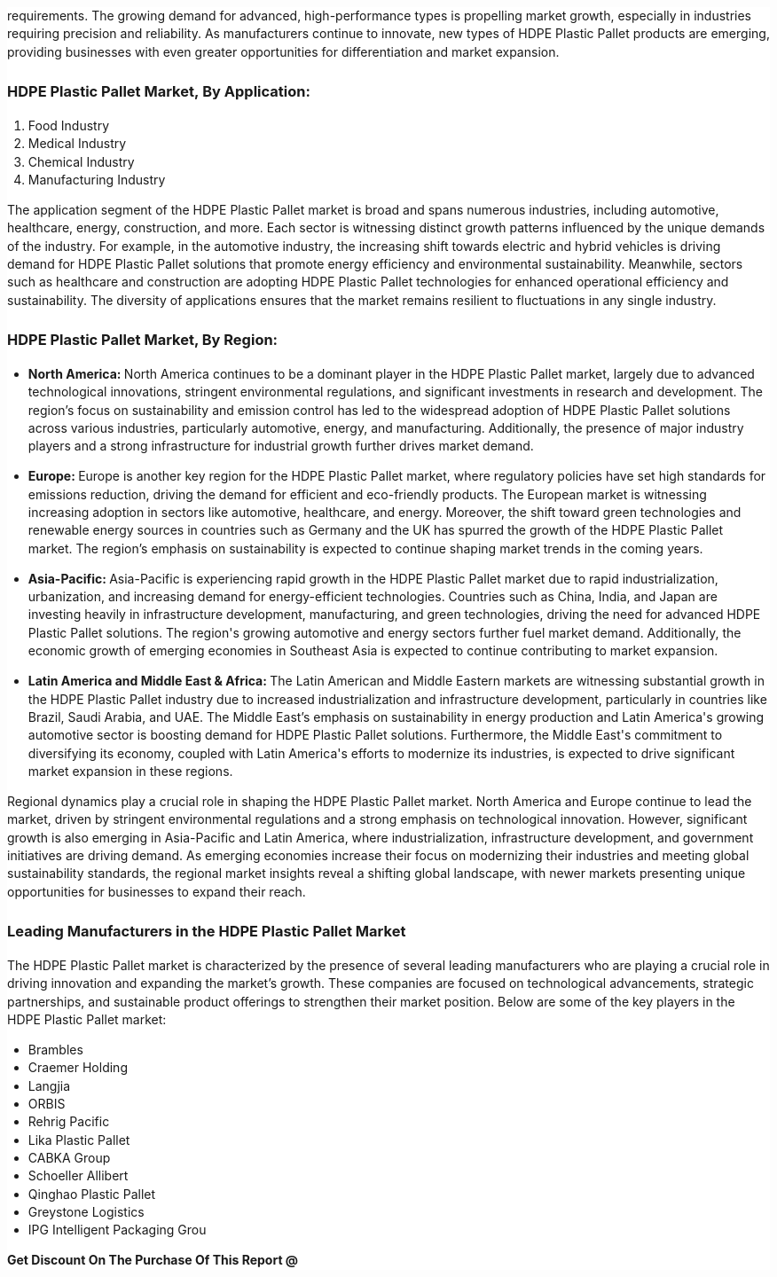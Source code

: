 requirements. The growing demand for advanced, high-performance types is propelling market growth, especially in industries requiring precision and reliability. As manufacturers continue to innovate, new types of HDPE Plastic Pallet  products are emerging, providing businesses with even greater opportunities for differentiation and market expansion.</p><h3>HDPE Plastic Pallet  Market,&nbsp;By Application:</h3><ol><li>Food Industry<li> Medical Industry<li> Chemical Industry<li> Manufacturing Industry</li></ol><p>The application segment of the HDPE Plastic Pallet  market is broad and spans numerous industries, including automotive, healthcare, energy, construction, and more. Each sector is witnessing distinct growth patterns influenced by the unique demands of the industry. For example, in the automotive industry, the increasing shift towards electric and hybrid vehicles is driving demand for HDPE Plastic Pallet  solutions that promote energy efficiency and environmental sustainability. Meanwhile, sectors such as healthcare and construction are adopting HDPE Plastic Pallet  technologies for enhanced operational efficiency and sustainability. The diversity of applications ensures that the market remains resilient to fluctuations in any single industry.</p><h3>HDPE Plastic Pallet  Market, By Region:</h3><ul><li><p><strong>North America:&nbsp;</strong>North America continues to be a dominant player in the HDPE Plastic Pallet  market, largely due to advanced technological innovations, stringent environmental regulations, and significant investments in research and development. The region&rsquo;s focus on sustainability and emission control has led to the widespread adoption of HDPE Plastic Pallet  solutions across various industries, particularly automotive, energy, and manufacturing. Additionally, the presence of major industry players and a strong infrastructure for industrial growth further drives market demand.</p></li><li><p><strong><strong>Europe:&nbsp;</strong></strong>Europe is another key region for the HDPE Plastic Pallet  market, where regulatory policies have set high standards for emissions reduction, driving the demand for efficient and eco-friendly products. The European market is witnessing increasing adoption in sectors like automotive, healthcare, and energy. Moreover, the shift toward green technologies and renewable energy sources in countries such as Germany and the UK has spurred the growth of the HDPE Plastic Pallet  market. The region&rsquo;s emphasis on sustainability is expected to continue shaping market trends in the coming years.</p></li><li><p><strong><strong>Asia-Pacific:&nbsp;</strong></strong>Asia-Pacific is experiencing rapid growth in the HDPE Plastic Pallet  market due to rapid industrialization, urbanization, and increasing demand for energy-efficient technologies. Countries such as China, India, and Japan are investing heavily in infrastructure development, manufacturing, and green technologies, driving the need for advanced HDPE Plastic Pallet  solutions. The region's growing automotive and energy sectors further fuel market demand. Additionally, the economic growth of emerging economies in Southeast Asia is expected to continue contributing to market expansion.</p></li><li><p><strong><strong>Latin America and Middle East &amp; Africa:&nbsp;</strong></strong>The Latin American and Middle Eastern markets are witnessing substantial growth in the HDPE Plastic Pallet  industry due to increased industrialization and infrastructure development, particularly in countries like Brazil, Saudi Arabia, and UAE. The Middle East&rsquo;s emphasis on sustainability in energy production and Latin America's growing automotive sector is boosting demand for HDPE Plastic Pallet  solutions. Furthermore, the Middle East's commitment to diversifying its economy, coupled with Latin America's efforts to modernize its industries, is expected to drive significant market expansion in these regions.</p></li></ul><p>Regional dynamics play a crucial role in shaping the HDPE Plastic Pallet  market. North America and Europe continue to lead the market, driven by stringent environmental regulations and a strong emphasis on technological innovation. However, significant growth is also emerging in Asia-Pacific and Latin America, where industrialization, infrastructure development, and government initiatives are driving demand. As emerging economies increase their focus on modernizing their industries and meeting global sustainability standards, the regional market insights reveal a shifting global landscape, with newer markets presenting unique opportunities for businesses to expand their reach.</p><h3><strong>Leading Manufacturers in the HDPE Plastic Pallet  Market</strong></h3><p>The HDPE Plastic Pallet  market is characterized by the presence of several leading manufacturers who are playing a crucial role in driving innovation and expanding the market&rsquo;s growth. These companies are focused on technological advancements, strategic partnerships, and sustainable product offerings to strengthen their market position. Below are some of the key players in the HDPE Plastic Pallet  market:</p></div><div class="article-main__content" data-test-id="publishing-text-block"><ul><li><span class="">Brambles<li> Craemer Holding<li> Langjia<li> ORBIS<li> Rehrig Pacific<li> Lika Plastic Pallet<li> CABKA Group<li> Schoeller Allibert<li> Qinghao Plastic Pallet<li> Greystone Logistics<li> IPG Intelligent Packaging Grou</span></li></ul></div><div class="article-main__content" data-test-id="publishing-text-block"><p><span class="font-[700]"><strong>Get Discount On The Purchase Of This Report @</strong>
